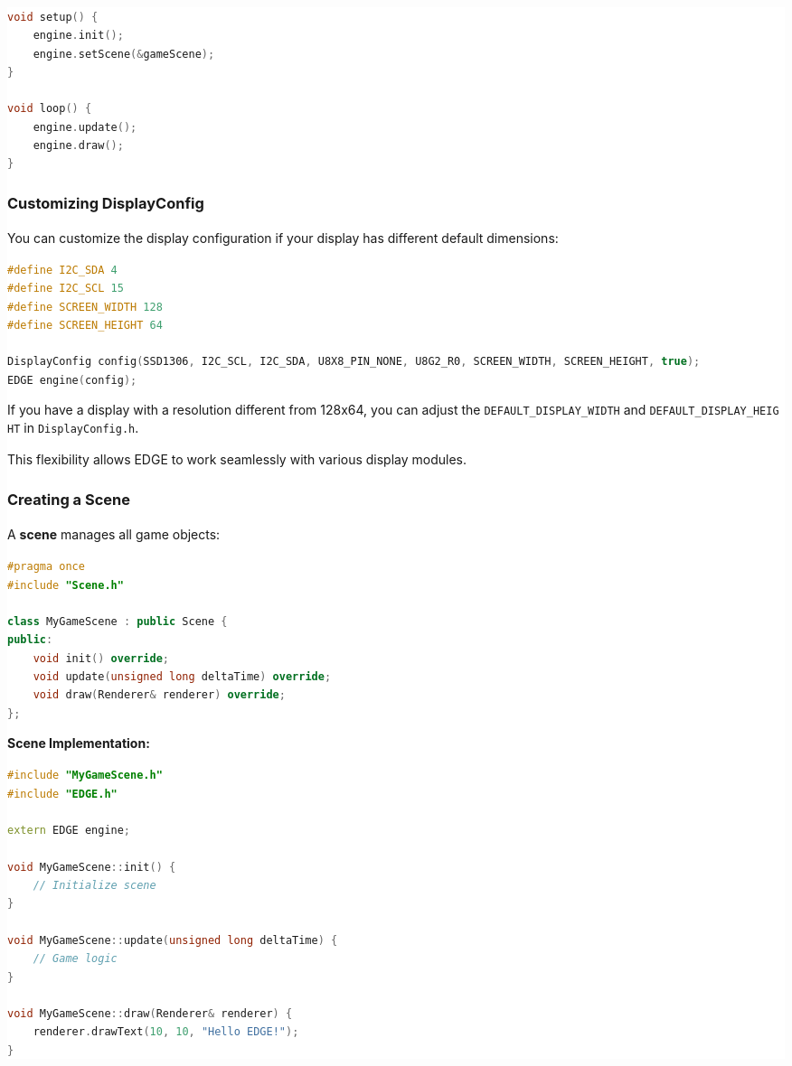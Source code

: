 ```cpp
void setup() {
    engine.init();
    engine.setScene(&gameScene);
}

void loop() {
    engine.update();
    engine.draw();
}
```

### Customizing DisplayConfig
You can customize the display configuration if your display has different default dimensions:
```cpp
#define I2C_SDA 4
#define I2C_SCL 15
#define SCREEN_WIDTH 128
#define SCREEN_HEIGHT 64

DisplayConfig config(SSD1306, I2C_SCL, I2C_SDA, U8X8_PIN_NONE, U8G2_R0, SCREEN_WIDTH, SCREEN_HEIGHT, true);
EDGE engine(config);
```

If you have a display with a resolution different from 128x64, you can adjust the `DEFAULT_DISPLAY_WIDTH` and `DEFAULT_DISPLAY_HEIGHT` in `DisplayConfig.h`.

This flexibility allows EDGE to work seamlessly with various display modules.

### Creating a Scene
A **scene** manages all game objects:
```cpp
#pragma once
#include "Scene.h"

class MyGameScene : public Scene {
public:
    void init() override;
    void update(unsigned long deltaTime) override;
    void draw(Renderer& renderer) override;
};
```

**Scene Implementation:**
```cpp
#include "MyGameScene.h"
#include "EDGE.h"

extern EDGE engine;

void MyGameScene::init() {
    // Initialize scene
}

void MyGameScene::update(unsigned long deltaTime) {
    // Game logic
}

void MyGameScene::draw(Renderer& renderer) {
    renderer.drawText(10, 10, "Hello EDGE!");
}
```
